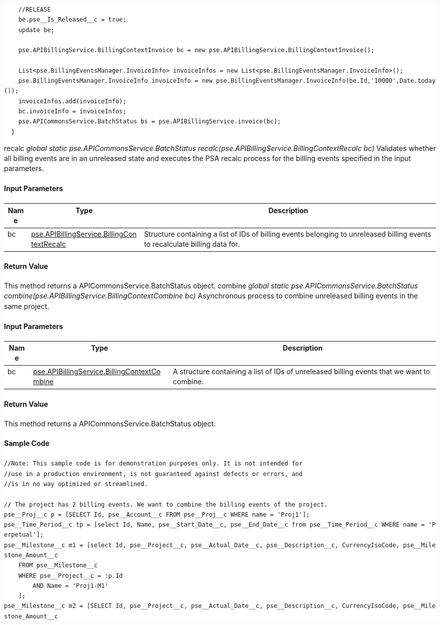 ```
    //RELEASE
    be.pse__Is_Released__c = true;
    update be;
 
    pse.APIBillingService.BillingContextInvoice bc = new pse.APIBillingService.BillingContextInvoice();
     
    List<pse.BillingEventsManager.InvoiceInfo> invoiceInfos = new List<pse.BillingEventsManager.InvoiceInfo>();
    pse.BillingEventsManager.InvoiceInfo invoiceInfo = new pse.BillingEventsManager.InvoiceInfo(be.Id,'10000',Date.today());
    invoiceInfos.add(invoiceInfo);
    bc.invoiceInfo = invoiceInfos;
    pse.APICommonsService.BatchStatus bs = pse.APIBillingService.invoice(bc);     
  }

```

recalc
_global static pse.APICommonsService.BatchStatus recalc(pse.APIBillingService.BillingContextRecalc bc)_
Validates whether all billing events are in an unreleased state and executes the PSA recalc process for the billing events specified in the input parameters.
#### Input Parameters
Name | Type | Description  
---|---|---  
bc | [pse.APIBillingService.BillingContextRecalc](https://help.certinia.com/TechnicalReference/2025.1/ProfessionalServicesAutomation/Apex/APIBillingService.htm#BillingContextRecalc) | Structure containing a list of IDs of billing events belonging to unreleased billing events to recalculate billing data for.  
#### Return Value
This method returns a APICommonsService.BatchStatus object.
combine
_global static pse.APICommonsService.BatchStatus combine(pse.APIBillingService.BillingContextCombine bc)_
Asynchronous process to combine unreleased billing events in the same project.
#### Input Parameters
Name | Type | Description  
---|---|---  
bc | [pse.APIBillingService.BillingContextCombine](https://help.certinia.com/TechnicalReference/2025.1/ProfessionalServicesAutomation/Apex/APIBillingService.htm#BillingContextCombine) | A structure containing a list of IDs of unreleased billing events that we want to combine.  
#### Return Value
This method returns a APICommonsService.BatchStatus object.
#### Sample Code
```
//Note: This sample code is for demonstration purposes only. It is not intended for
//use in a production environment, is not guaranteed against defects or errors, and
//is in no way optimized or streamlined.

// The project has 2 billing events. We want to combine the billing events of the project.
pse__Proj__c p = [SELECT Id, pse__Account__c FROM pse__Proj__c WHERE name = 'Proj1'];
pse__Time_Period__c tp = [select Id, Name, pse__Start_Date__c, pse__End_Date__c from pse__Time_Period__c WHERE name = 'Perpetual'];
pse__Milestone__c m1 = [select Id, pse__Project__c, pse__Actual_Date__c, pse__Description__c, CurrencyIsoCode, pse__Milestone_Amount__c
    FROM pse__Milestone__c
    WHERE pse__Project__c = :p.Id
        AND Name = 'Proj1-M1'
    ];
pse__Milestone__c m2 = [SELECT Id, pse__Project__c, pse__Actual_Date__c, pse__Description__c, CurrencyIsoCode, pse__Milestone_Amount__c
```